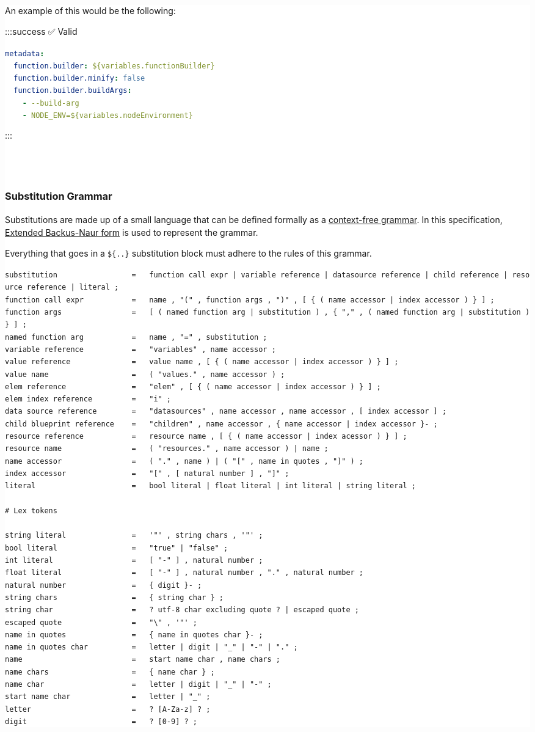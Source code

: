 An example of this would be the following:

:::success ✅ Valid
```yaml
metadata:
  function.builder: ${variables.functionBuilder}
  function.builder.minify: false
  function.builder.buildArgs:
    - --build-arg
    - NODE_ENV=${variables.nodeEnvironment}
```
:::

<br/>
<br/>

### Substitution Grammar

Substitutions are made up of a small language that can be defined formally as a [context-free grammar](https://web.stanford.edu/class/archive/cs/cs103/cs103.1164/lectures/18/Small18.pdf).
In this specification, [Extended Backus-Naur form](https://en.wikipedia.org/wiki/Extended_Backus%E2%80%93Naur_form) is used to represent the grammar.

Everything that goes in a `${..}` substitution block must adhere to the rules of this grammar.

```
substitution                 =   function call expr | variable reference | datasource reference | child reference | resource reference | literal ;
function call expr           =   name , "(" , function args , ")" , [ { ( name accessor | index accessor ) } ] ;
function args                =   [ ( named function arg | substitution ) , { "," , ( named function arg | substitution ) } ] ;
named function arg           =   name , "=" , substitution ;
variable reference           =   "variables" , name accessor ;
value reference              =   value name , [ { ( name accessor | index accessor ) } ] ;
value name                   =   ( "values." , name accessor ) ;
elem reference               =   "elem" , [ { ( name accessor | index accessor ) } ] ;
elem index reference         =   "i" ;
data source reference        =   "datasources" , name accessor , name accessor , [ index accessor ] ;
child blueprint reference    =   "children" , name accessor , { name accessor | index accessor }- ;
resource reference           =   resource name , [ { ( name accessor | index acessor ) } ] ;
resource name                =   ( "resources." , name accessor ) | name ;
name accessor                =   ( "." , name ) | ( "[" , name in quotes , "]" ) ;
index accessor               =   "[" , [ natural number ] , "]" ;
literal                      =   bool literal | float literal | int literal | string literal ;

# Lex tokens

string literal               =   '"' , string chars , '"' ;
bool literal                 =   "true" | "false" ;
int literal                  =   [ "-" ] , natural number ;
float literal                =   [ "-" ] , natural number , "." , natural number ;
natural number               =   { digit }- ;
string chars                 =   { string char } ;
string char                  =   ? utf-8 char excluding quote ? | escaped quote ;
escaped quote                =   "\" , '"' ;
name in quotes               =   { name in quotes char }- ;
name in quotes char          =   letter | digit | "_" | "-" | "." ;
name                         =   start name char , name chars ;
name chars                   =   { name char } ;
name char                    =   letter | digit | "_" | "-" ;
start name char              =   letter | "_" ;
letter                       =   ? [A-Za-z] ? ;
digit                        =   ? [0-9] ? ;
```
